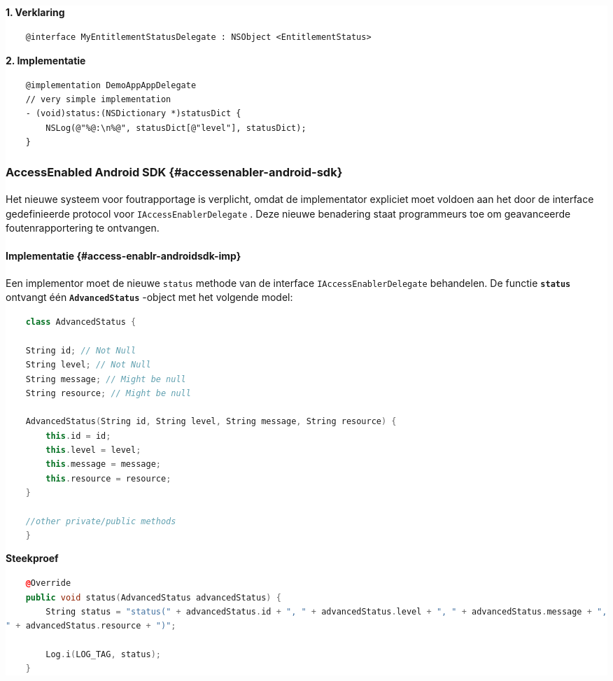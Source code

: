 **1. Verklaring**

```OBJ-C
    @interface MyEntitlementStatusDelegate : NSObject <EntitlementStatus>
```

**2. Implementatie**

```OBJ-C
    @implementation DemoAppAppDelegate     
    // very simple implementation
    - (void)status:(NSDictionary *)statusDict {
        NSLog(@"%@:\n%@", statusDict[@"level"], statusDict);
    }
```


### AccessEnabled Android SDK {#accessenabler-android-sdk}

Het nieuwe systeem voor foutrapportage is verplicht, omdat de implementator expliciet moet voldoen aan het door de interface gedefinieerde protocol voor `IAccessEnablerDelegate` . Deze nieuwe benadering staat programmeurs toe om geavanceerde foutenrapportering te ontvangen.

#### Implementatie {#access-enablr-androidsdk-imp}

Een implementor moet de nieuwe `status` methode van de interface `IAccessEnablerDelegate` behandelen. De functie **`status`** ontvangt één **`AdvancedStatus`** -object met het volgende model:

```C++
    class AdvancedStatus {
    
    String id; // Not Null
    String level; // Not Null
    String message; // Might be null
    String resource; // Might be null

    AdvancedStatus(String id, String level, String message, String resource) {
        this.id = id;
        this.level = level;
        this.message = message;
        this.resource = resource;
    } 
    
    //other private/public methods
    }
```

**Steekproef**

```C++
    @Override
    public void status(AdvancedStatus advancedStatus) {
        String status = "status(" + advancedStatus.id + ", " + advancedStatus.level + ", " + advancedStatus.message + ", " + advancedStatus.resource + ")";
    
        Log.i(LOG_TAG, status);
    }
```
